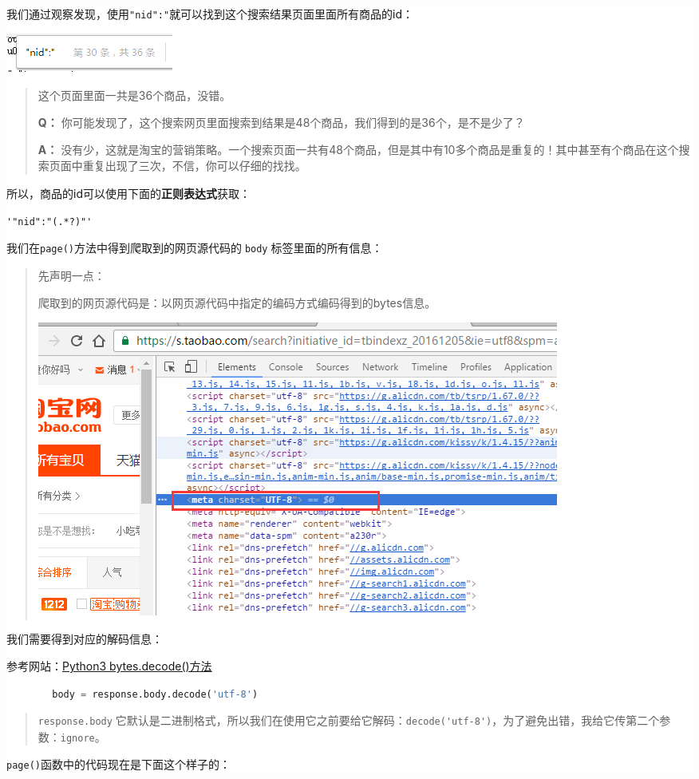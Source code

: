 我们通过观察发现，使用`"nid":"`就可以找到这个搜索结果页面里面所有商品的id：

![Alt text](/images/2016-12-26-python3-large-web-crawler-taobao-com-import-to-MySQL-database/1480965247629.png)

> 这个页面里面一共是36个商品，没错。
>  
> **Q：** 你可能发现了，这个搜索网页里面搜索到结果是48个商品，我们得到的是36个，是不是少了？
>  
> **A：** 没有少，这就是淘宝的营销策略。一个搜索页面一共有48个商品，但是其中有10多个商品是重复的！其中甚至有个商品在这个搜索页面中重复出现了三次，不信，你可以仔细的找找。

所以，商品的id可以使用下面的**正则表达式**获取：

```
'"nid":"(.*?)"'
```

我们在`page()`方法中得到爬取到的网页源代码的 `body` 标签里面的所有信息：

> 先声明一点：
>  
>  爬取到的网页源代码是：以网页源代码中指定的编码方式编码得到的bytes信息。
>  
> ![Alt text](/images/2016-12-26-python3-large-web-crawler-taobao-com-import-to-MySQL-database/1480954729660.png)

我们需要得到对应的解码信息：

参考网站：[Python3 bytes.decode()方法](http://www.runoob.com/python3/python3-string-decode.html)

```python
        body = response.body.decode('utf-8')
```

> `response.body` 它默认是二进制格式，所以我们在使用它之前要给它解码：`decode('utf-8')`，为了避免出错，我给它传第二个参数：`ignore`。

`page()`函数中的代码现在是下面这个样子的：
